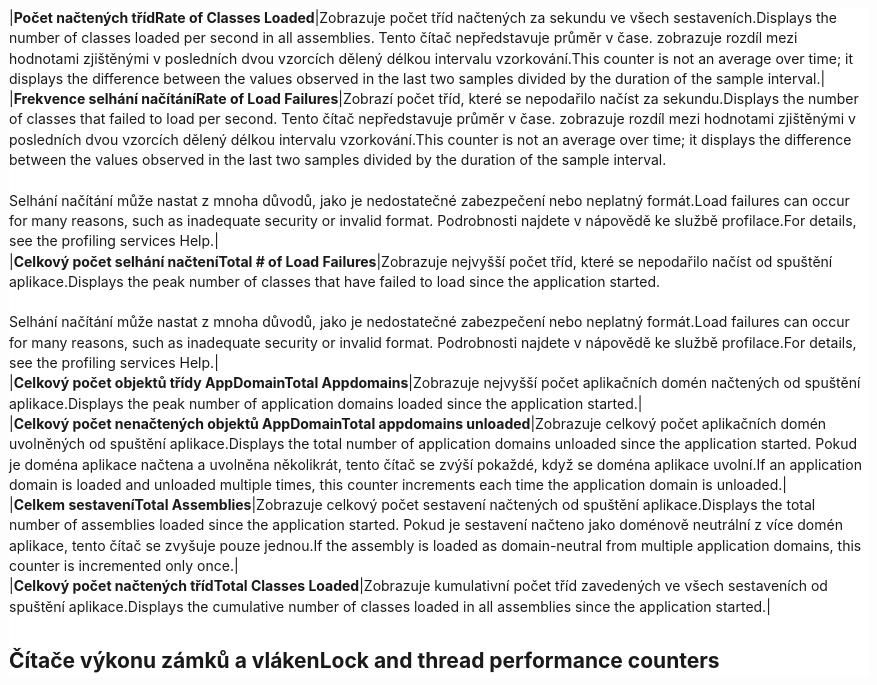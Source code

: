 |<span data-ttu-id="60dba-209">**Počet načtených tříd**</span><span class="sxs-lookup"><span data-stu-id="60dba-209">**Rate of Classes Loaded**</span></span>|<span data-ttu-id="60dba-210">Zobrazuje počet tříd načtených za sekundu ve všech sestaveních.</span><span class="sxs-lookup"><span data-stu-id="60dba-210">Displays the number of classes loaded per second in all assemblies.</span></span> <span data-ttu-id="60dba-211">Tento čítač nepředstavuje průměr v čase. zobrazuje rozdíl mezi hodnotami zjištěnými v posledních dvou vzorcích dělený délkou intervalu vzorkování.</span><span class="sxs-lookup"><span data-stu-id="60dba-211">This counter is not an average over time; it displays the difference between the values observed in the last two samples divided by the duration of the sample interval.</span></span>|  
|<span data-ttu-id="60dba-212">**Frekvence selhání načítání**</span><span class="sxs-lookup"><span data-stu-id="60dba-212">**Rate of Load Failures**</span></span>|<span data-ttu-id="60dba-213">Zobrazí počet tříd, které se nepodařilo načíst za sekundu.</span><span class="sxs-lookup"><span data-stu-id="60dba-213">Displays the number of classes that failed to load per second.</span></span> <span data-ttu-id="60dba-214">Tento čítač nepředstavuje průměr v čase. zobrazuje rozdíl mezi hodnotami zjištěnými v posledních dvou vzorcích dělený délkou intervalu vzorkování.</span><span class="sxs-lookup"><span data-stu-id="60dba-214">This counter is not an average over time; it displays the difference between the values observed in the last two samples divided by the duration of the sample interval.</span></span><br /><br /> <span data-ttu-id="60dba-215">Selhání načítání může nastat z mnoha důvodů, jako je nedostatečné zabezpečení nebo neplatný formát.</span><span class="sxs-lookup"><span data-stu-id="60dba-215">Load failures can occur for many reasons, such as inadequate security or invalid format.</span></span> <span data-ttu-id="60dba-216">Podrobnosti najdete v nápovědě ke službě profilace.</span><span class="sxs-lookup"><span data-stu-id="60dba-216">For details, see the profiling services Help.</span></span>|  
|<span data-ttu-id="60dba-217">**Celkový počet selhání načtení**</span><span class="sxs-lookup"><span data-stu-id="60dba-217">**Total # of Load Failures**</span></span>|<span data-ttu-id="60dba-218">Zobrazuje nejvyšší počet tříd, které se nepodařilo načíst od spuštění aplikace.</span><span class="sxs-lookup"><span data-stu-id="60dba-218">Displays the peak number of classes that have failed to load since the application started.</span></span><br /><br /> <span data-ttu-id="60dba-219">Selhání načítání může nastat z mnoha důvodů, jako je nedostatečné zabezpečení nebo neplatný formát.</span><span class="sxs-lookup"><span data-stu-id="60dba-219">Load failures can occur for many reasons, such as inadequate security or invalid format.</span></span> <span data-ttu-id="60dba-220">Podrobnosti najdete v nápovědě ke službě profilace.</span><span class="sxs-lookup"><span data-stu-id="60dba-220">For details, see the profiling services Help.</span></span>|  
|<span data-ttu-id="60dba-221">**Celkový počet objektů třídy AppDomain**</span><span class="sxs-lookup"><span data-stu-id="60dba-221">**Total Appdomains**</span></span>|<span data-ttu-id="60dba-222">Zobrazuje nejvyšší počet aplikačních domén načtených od spuštění aplikace.</span><span class="sxs-lookup"><span data-stu-id="60dba-222">Displays the peak number of application domains loaded since the application started.</span></span>|  
|<span data-ttu-id="60dba-223">**Celkový počet nenačtených objektů AppDomain**</span><span class="sxs-lookup"><span data-stu-id="60dba-223">**Total appdomains unloaded**</span></span>|<span data-ttu-id="60dba-224">Zobrazuje celkový počet aplikačních domén uvolněných od spuštění aplikace.</span><span class="sxs-lookup"><span data-stu-id="60dba-224">Displays the total number of application domains unloaded since the application started.</span></span> <span data-ttu-id="60dba-225">Pokud je doména aplikace načtena a uvolněna několikrát, tento čítač se zvýší pokaždé, když se doména aplikace uvolní.</span><span class="sxs-lookup"><span data-stu-id="60dba-225">If an application domain is loaded and unloaded multiple times, this counter increments each time the application domain is unloaded.</span></span>|  
|<span data-ttu-id="60dba-226">**Celkem sestavení**</span><span class="sxs-lookup"><span data-stu-id="60dba-226">**Total Assemblies**</span></span>|<span data-ttu-id="60dba-227">Zobrazuje celkový počet sestavení načtených od spuštění aplikace.</span><span class="sxs-lookup"><span data-stu-id="60dba-227">Displays the total number of assemblies loaded since the application started.</span></span> <span data-ttu-id="60dba-228">Pokud je sestavení načteno jako doménově neutrální z více domén aplikace, tento čítač se zvyšuje pouze jednou.</span><span class="sxs-lookup"><span data-stu-id="60dba-228">If the assembly is loaded as domain-neutral from multiple application domains, this counter is incremented only once.</span></span>|  
|<span data-ttu-id="60dba-229">**Celkový počet načtených tříd**</span><span class="sxs-lookup"><span data-stu-id="60dba-229">**Total Classes Loaded**</span></span>|<span data-ttu-id="60dba-230">Zobrazuje kumulativní počet tříd zavedených ve všech sestaveních od spuštění aplikace.</span><span class="sxs-lookup"><span data-stu-id="60dba-230">Displays the cumulative number of classes loaded in all assemblies since the application started.</span></span>|  
   
## <a name="lock-and-thread-performance-counters"></a><span data-ttu-id="60dba-231">Čítače výkonu zámků a vláken</span><span class="sxs-lookup"><span data-stu-id="60dba-231">Lock and thread performance counters</span></span>  